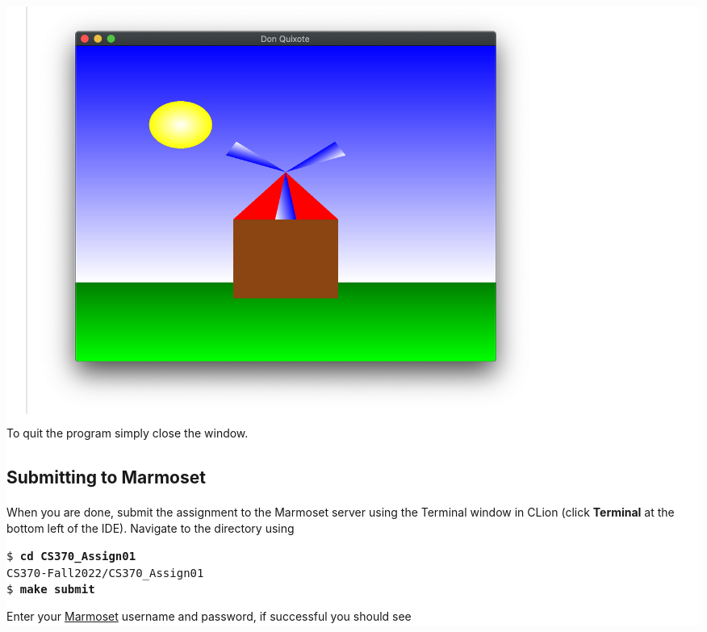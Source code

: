 > <img src="images/assign01/DonQuixote.png" alt="Don Quixote Window" height="500"/>

To quit the program simply close the window.

## Submitting to Marmoset

When you are done, submit the assignment to the Marmoset server using the Terminal window in CLion (click **Terminal** at the bottom left of the IDE). Navigate to the directory using

<pre>
$ <b>cd CS370_Assign01</b>
CS370-Fall2022/CS370_Assign01
$ <b>make submit</b>
</pre>

Enter your [Marmoset](https://cs.ycp.edu/marmoset) username and password, if successful you should see
